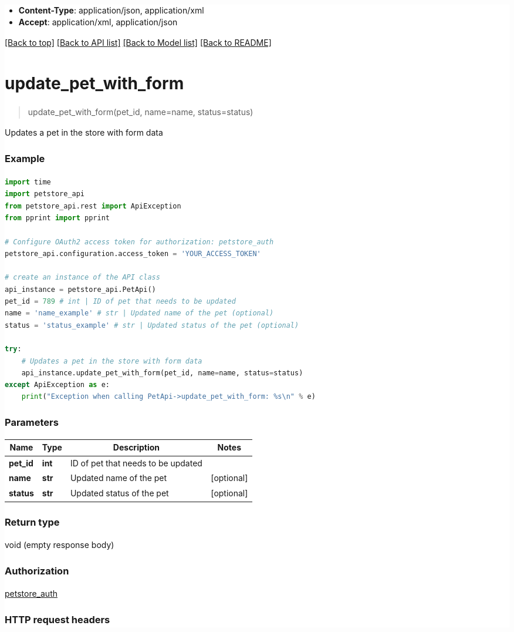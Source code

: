  - **Content-Type**: application/json, application/xml
 - **Accept**: application/xml, application/json

[[Back to top]](#) [[Back to API list]](../README.md#documentation-for-api-endpoints) [[Back to Model list]](../README.md#documentation-for-models) [[Back to README]](../README.md)

# **update_pet_with_form**
> update_pet_with_form(pet_id, name=name, status=status)

Updates a pet in the store with form data



### Example 
```python
import time
import petstore_api
from petstore_api.rest import ApiException
from pprint import pprint

# Configure OAuth2 access token for authorization: petstore_auth
petstore_api.configuration.access_token = 'YOUR_ACCESS_TOKEN'

# create an instance of the API class
api_instance = petstore_api.PetApi()
pet_id = 789 # int | ID of pet that needs to be updated
name = 'name_example' # str | Updated name of the pet (optional)
status = 'status_example' # str | Updated status of the pet (optional)

try: 
    # Updates a pet in the store with form data
    api_instance.update_pet_with_form(pet_id, name=name, status=status)
except ApiException as e:
    print("Exception when calling PetApi->update_pet_with_form: %s\n" % e)
```

### Parameters

Name | Type | Description  | Notes
------------- | ------------- | ------------- | -------------
 **pet_id** | **int**| ID of pet that needs to be updated | 
 **name** | **str**| Updated name of the pet | [optional] 
 **status** | **str**| Updated status of the pet | [optional] 

### Return type

void (empty response body)

### Authorization

[petstore_auth](../README.md#petstore_auth)

### HTTP request headers
